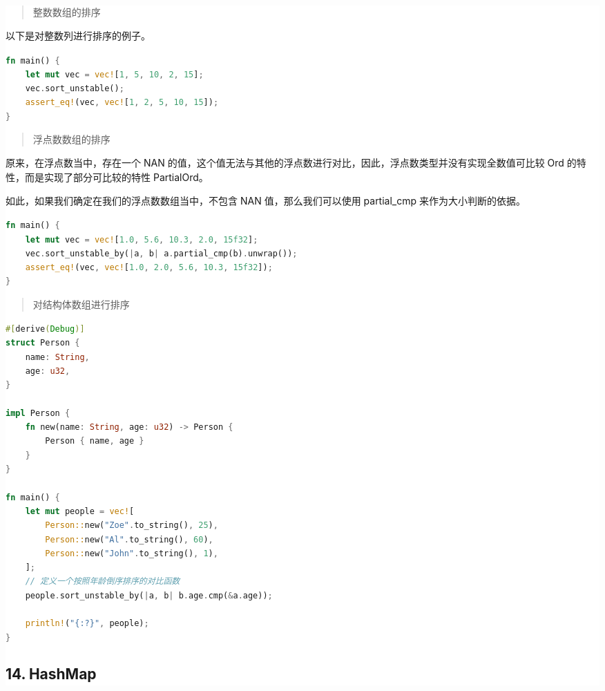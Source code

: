 > 整数数组的排序

以下是对整数列进行排序的例子。

```rust
fn main() {
    let mut vec = vec![1, 5, 10, 2, 15];    
    vec.sort_unstable();    
    assert_eq!(vec, vec![1, 2, 5, 10, 15]);
}
```

> 浮点数数组的排序

原来，在浮点数当中，存在一个 NAN 的值，这个值无法与其他的浮点数进行对比，因此，浮点数类型并没有实现全数值可比较 Ord 的特性，而是实现了部分可比较的特性 PartialOrd。

如此，如果我们确定在我们的浮点数数组当中，不包含 NAN 值，那么我们可以使用 partial_cmp 来作为大小判断的依据。

```rust
fn main() {
    let mut vec = vec![1.0, 5.6, 10.3, 2.0, 15f32];    
    vec.sort_unstable_by(|a, b| a.partial_cmp(b).unwrap());    
    assert_eq!(vec, vec![1.0, 2.0, 5.6, 10.3, 15f32]);
}
```

> 对结构体数组进行排序

```rust
#[derive(Debug)]
struct Person {
    name: String,
    age: u32,
}

impl Person {
    fn new(name: String, age: u32) -> Person {
        Person { name, age }
    }
}

fn main() {
    let mut people = vec![
        Person::new("Zoe".to_string(), 25),
        Person::new("Al".to_string(), 60),
        Person::new("John".to_string(), 1),
    ];
    // 定义一个按照年龄倒序排序的对比函数
    people.sort_unstable_by(|a, b| b.age.cmp(&a.age));

    println!("{:?}", people);
}
```

## 14. HashMap
